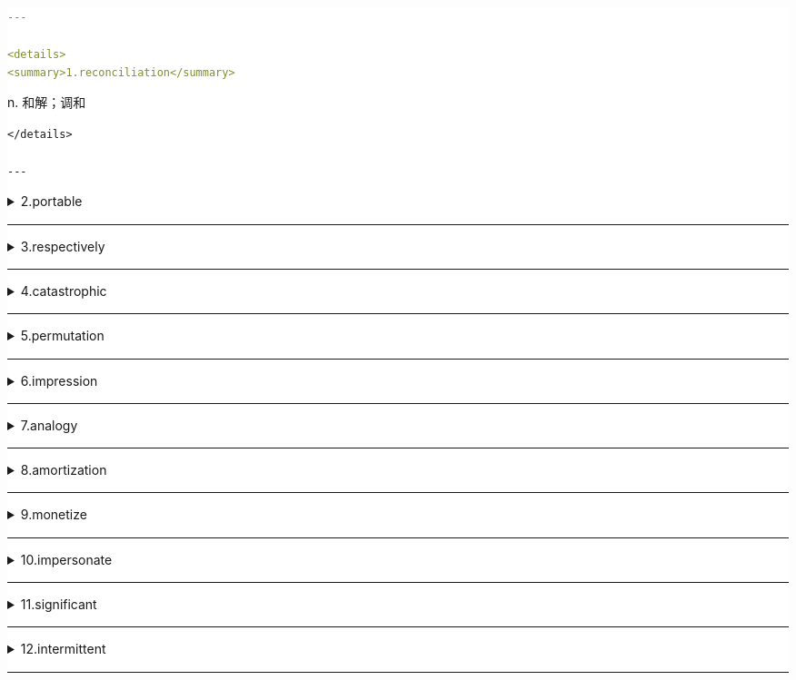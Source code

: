 ```yaml
---

<details>
<summary>1.reconciliation</summary>

```
n. 和解；调和


```
</details>

---
```


<details><summary>2.portable</summary></details>

---

<details><summary>3.respectively</summary></details>

---

<details><summary>4.catastrophic</summary></details>

---

<details><summary>5.permutation</summary></details>

---

<details><summary>6.impression</summary></details>



---

<details><summary>7.analogy</summary></details>

---

<details><summary>8.amortization</summary></details>

---

<details><summary>9.monetize</summary></details>


---

<details><summary>10.impersonate</summary></details>

---

<details><summary>11.significant</summary></details>

---

<details><summary>12.intermittent</summary></details>

---
